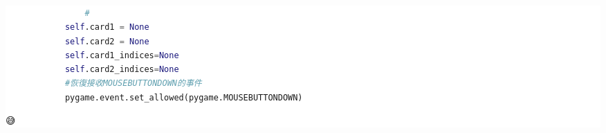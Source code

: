 ```python
                #
            self.card1 = None 
            self.card2 = None 
            self.card1_indices=None
            self.card2_indices=None
			#恢復接收MOUSEBUTTONDOWN的事件
			pygame.event.set_allowed(pygame.MOUSEBUTTONDOWN)
```

:sweat_smile:
